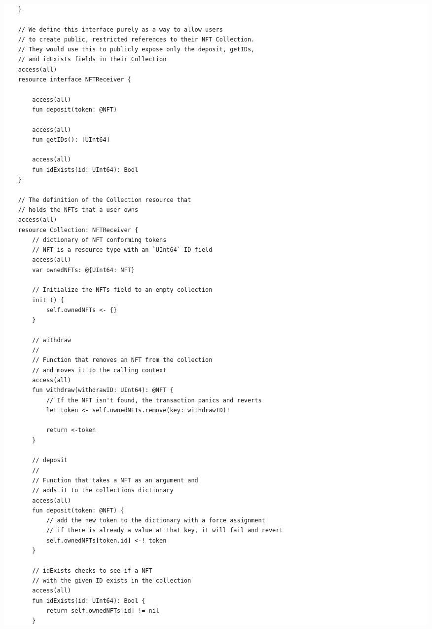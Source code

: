 ```cadence ExampleNFT.cdc
    }

    // We define this interface purely as a way to allow users
    // to create public, restricted references to their NFT Collection.
    // They would use this to publicly expose only the deposit, getIDs,
    // and idExists fields in their Collection
    access(all)
    resource interface NFTReceiver {

        access(all)
        fun deposit(token: @NFT)

        access(all)
        fun getIDs(): [UInt64]

        access(all)
        fun idExists(id: UInt64): Bool
    }

    // The definition of the Collection resource that
    // holds the NFTs that a user owns
    access(all)
    resource Collection: NFTReceiver {
        // dictionary of NFT conforming tokens
        // NFT is a resource type with an `UInt64` ID field
        access(all)
        var ownedNFTs: @{UInt64: NFT}

        // Initialize the NFTs field to an empty collection
        init () {
            self.ownedNFTs <- {}
        }

        // withdraw
        //
        // Function that removes an NFT from the collection
        // and moves it to the calling context
        access(all)
        fun withdraw(withdrawID: UInt64): @NFT {
            // If the NFT isn't found, the transaction panics and reverts
            let token <- self.ownedNFTs.remove(key: withdrawID)!

            return <-token
        }

        // deposit
        //
        // Function that takes a NFT as an argument and
        // adds it to the collections dictionary
        access(all)
        fun deposit(token: @NFT) {
            // add the new token to the dictionary with a force assignment
            // if there is already a value at that key, it will fail and revert
            self.ownedNFTs[token.id] <-! token
        }

        // idExists checks to see if a NFT
        // with the given ID exists in the collection
        access(all)
        fun idExists(id: UInt64): Bool {
            return self.ownedNFTs[id] != nil
        }

```
